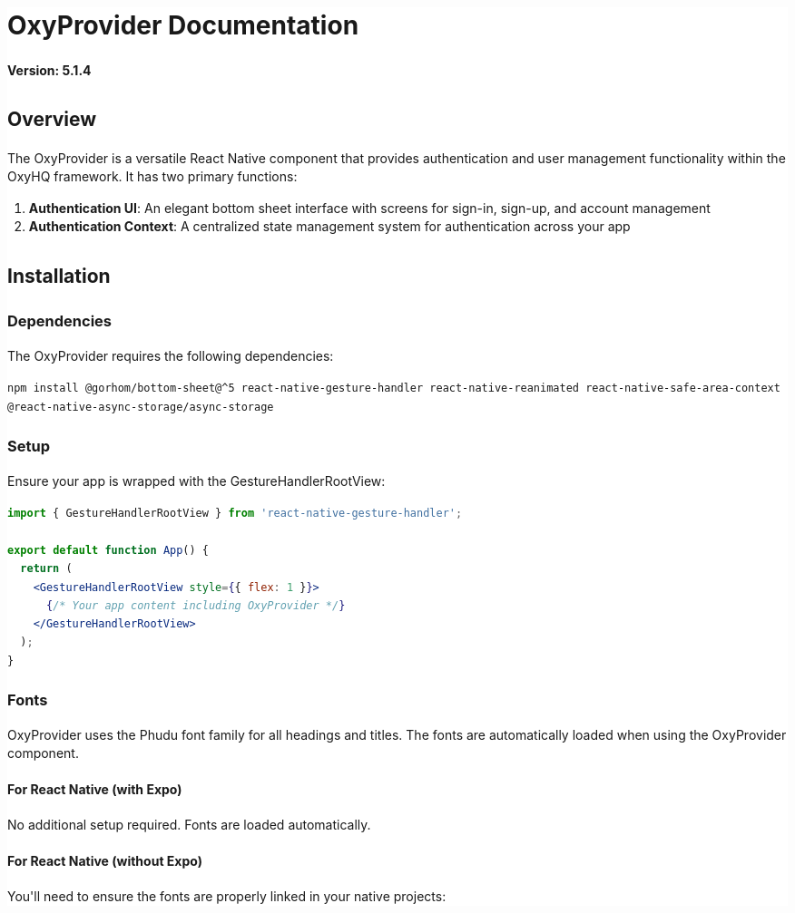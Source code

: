 # OxyProvider Documentation

**Version: 5.1.4**

## Overview

The OxyProvider is a versatile React Native component that provides authentication and user management functionality within the OxyHQ framework. It has two primary functions:

1. **Authentication UI**: An elegant bottom sheet interface with screens for sign-in, sign-up, and account management
2. **Authentication Context**: A centralized state management system for authentication across your app

## Installation

### Dependencies

The OxyProvider requires the following dependencies:

```bash
npm install @gorhom/bottom-sheet@^5 react-native-gesture-handler react-native-reanimated react-native-safe-area-context @react-native-async-storage/async-storage
```

### Setup

Ensure your app is wrapped with the GestureHandlerRootView:

```jsx
import { GestureHandlerRootView } from 'react-native-gesture-handler';

export default function App() {
  return (
    <GestureHandlerRootView style={{ flex: 1 }}>
      {/* Your app content including OxyProvider */}
    </GestureHandlerRootView>
  );
}
```

### Fonts

OxyProvider uses the Phudu font family for all headings and titles. The fonts are automatically loaded when using the OxyProvider component.

#### For React Native (with Expo)
No additional setup required. Fonts are loaded automatically.

#### For React Native (without Expo)
You'll need to ensure the fonts are properly linked in your native projects:
